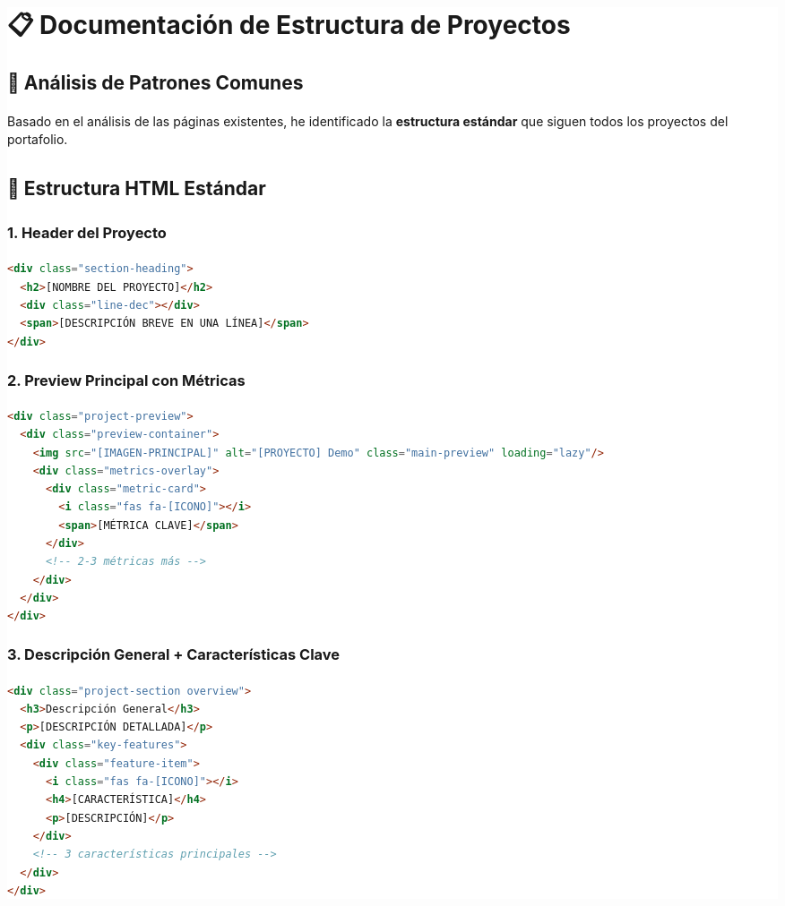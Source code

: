 # 📋 Documentación de Estructura de Proyectos

## 🎯 Análisis de Patrones Comunes

Basado en el análisis de las páginas existentes, he identificado la **estructura estándar** que siguen todos los proyectos del portafolio.

## 📐 Estructura HTML Estándar

### 1. **Header del Proyecto**
```html
<div class="section-heading">
  <h2>[NOMBRE DEL PROYECTO]</h2>
  <div class="line-dec"></div>
  <span>[DESCRIPCIÓN BREVE EN UNA LÍNEA]</span>
</div>
```

### 2. **Preview Principal con Métricas**
```html
<div class="project-preview">
  <div class="preview-container">
    <img src="[IMAGEN-PRINCIPAL]" alt="[PROYECTO] Demo" class="main-preview" loading="lazy"/>
    <div class="metrics-overlay">
      <div class="metric-card">
        <i class="fas fa-[ICONO]"></i>
        <span>[MÉTRICA CLAVE]</span>
      </div>
      <!-- 2-3 métricas más -->
    </div>
  </div>
</div>
```

### 3. **Descripción General + Características Clave**
```html
<div class="project-section overview">
  <h3>Descripción General</h3>
  <p>[DESCRIPCIÓN DETALLADA]</p>
  <div class="key-features">
    <div class="feature-item">
      <i class="fas fa-[ICONO]"></i>
      <h4>[CARACTERÍSTICA]</h4>
      <p>[DESCRIPCIÓN]</p>
    </div>
    <!-- 3 características principales -->
  </div>
</div>
```
